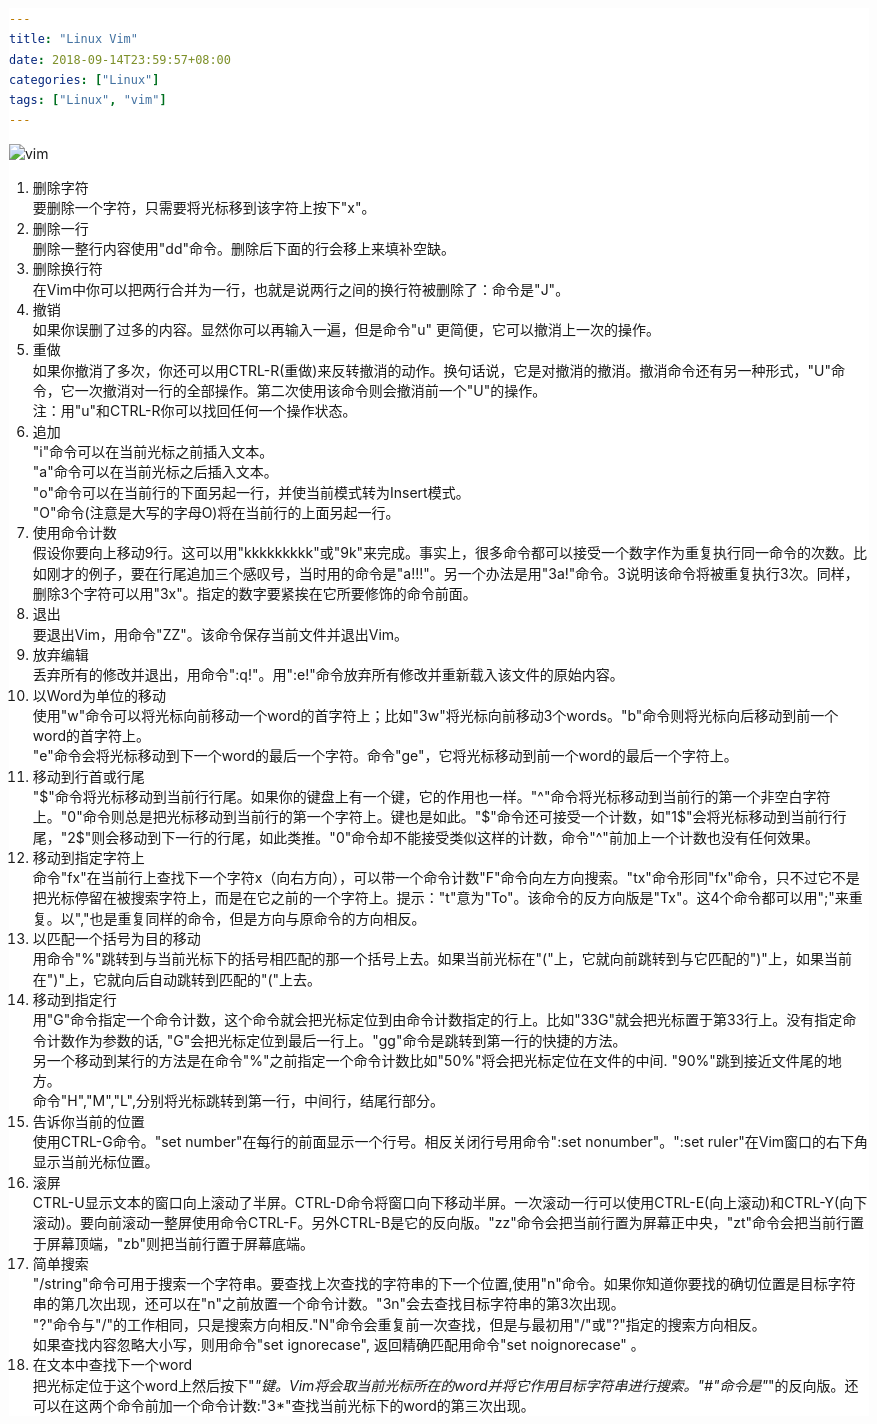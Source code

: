 ```yaml
---
title: "Linux Vim"
date: 2018-09-14T23:59:57+08:00
categories: ["Linux"]
tags: ["Linux", "vim"]
---
```


![vim](http://source.icodego.com/image/jpg/vim.jpg)

1. 删除字符  
  要删除一个字符，只需要将光标移到该字符上按下"x"。  
2. 删除一行  
  删除一整行内容使用"dd"命令。删除后下面的行会移上来填补空缺。  
3. 删除换行符  
  在Vim中你可以把两行合并为一行，也就是说两行之间的换行符被删除了：命令是"J"。  
4. 撤销  
  如果你误删了过多的内容。显然你可以再输入一遍，但是命令"u" 更简便，它可以撤消上一次的操作。  
5. 重做  
  如果你撤消了多次，你还可以用CTRL-R(重做)来反转撤消的动作。换句话说，它是对撤消的撤消。撤消命令还有另一种形式，"U"命令，它一次撤消对一行的全部操作。第二次使用该命令则会撤消前一个"U"的操作。  
  注：用"u"和CTRL-R你可以找回任何一个操作状态。  
6. 追加  
  "i"命令可以在当前光标之前插入文本。  
  "a"命令可以在当前光标之后插入文本。  
  "o"命令可以在当前行的下面另起一行，并使当前模式转为Insert模式。  
  "O"命令(注意是大写的字母O)将在当前行的上面另起一行。  
7. 使用命令计数  
  假设你要向上移动9行。这可以用"kkkkkkkkk"或"9k"来完成。事实上，很多命令都可以接受一个数字作为重复执行同一命令的次数。比如刚才的例子，要在行尾追加三个感叹号，当时用的命令是"a!!!"。另一个办法是用"3a!"命令。3说明该命令将被重复执行3次。同样，删除3个字符可以用"3x"。指定的数字要紧挨在它所要修饰的命令前面。  
8. 退出  
  要退出Vim，用命令"ZZ"。该命令保存当前文件并退出Vim。  
9. 放弃编辑  
  丢弃所有的修改并退出，用命令":q!"。用":e!"命令放弃所有修改并重新载入该文件的原始内容。  
10. 以Word为单位的移动  
  使用"w"命令可以将光标向前移动一个word的首字符上；比如"3w"将光标向前移动3个words。"b"命令则将光标向后移动到前一个word的首字符上。  
  "e"命令会将光标移动到下一个word的最后一个字符。命令"ge"，它将光标移动到前一个word的最后一个字符上。  
11. 移动到行首或行尾  
  "$"命令将光标移动到当前行行尾。如果你的键盘上有一个键，它的作用也一样。"^"命令将光标移动到当前行的第一个非空白字符上。"0"命令则总是把光标移动到当前行的第一个字符上。键也是如此。"$"命令还可接受一个计数，如"1$"会将光标移动到当前行行尾，"2$"则会移动到下一行的行尾，如此类推。"0"命令却不能接受类似这样的计数，命令"^"前加上一个计数也没有任何效果。  
12. 移动到指定字符上  
  命令"fx"在当前行上查找下一个字符x（向右方向），可以带一个命令计数"F"命令向左方向搜索。"tx"命令形同"fx"命令，只不过它不是把光标停留在被搜索字符上，而是在它之前的一个字符上。提示："t"意为"To"。该命令的反方向版是"Tx"。这4个命令都可以用";"来重复。以","也是重复同样的命令，但是方向与原命令的方向相反。  
13. 以匹配一个括号为目的移动  
  用命令"%"跳转到与当前光标下的括号相匹配的那一个括号上去。如果当前光标在"("上，它就向前跳转到与它匹配的")"上，如果当前在")"上，它就向后自动跳转到匹配的"("上去。  
14. 移动到指定行  
  用"G"命令指定一个命令计数，这个命令就会把光标定位到由命令计数指定的行上。比如"33G"就会把光标置于第33行上。没有指定命令计数作为参数的话, "G"会把光标定位到最后一行上。"gg"命令是跳转到第一行的快捷的方法。  
  另一个移动到某行的方法是在命令"%"之前指定一个命令计数比如"50%"将会把光标定位在文件的中间. "90%"跳到接近文件尾的地方。  
  命令"H","M","L",分别将光标跳转到第一行，中间行，结尾行部分。  
15. 告诉你当前的位置  
  使用CTRL-G命令。"set number"在每行的前面显示一个行号。相反关闭行号用命令":set nonumber"。":set ruler"在Vim窗口的右下角显示当前光标位置。  
16. 滚屏  
  CTRL-U显示文本的窗口向上滚动了半屏。CTRL-D命令将窗口向下移动半屏。一次滚动一行可以使用CTRL-E(向上滚动)和CTRL-Y(向下滚动)。要向前滚动一整屏使用命令CTRL-F。另外CTRL-B是它的反向版。"zz"命令会把当前行置为屏幕正中央，"zt"命令会把当前行置于屏幕顶端，"zb"则把当前行置于屏幕底端。  
17. 简单搜索  
  "/string"命令可用于搜索一个字符串。要查找上次查找的字符串的下一个位置,使用"n"命令。如果你知道你要找的确切位置是目标字符串的第几次出现，还可以在"n"之前放置一个命令计数。"3n"会去查找目标字符串的第3次出现。  
  "?"命令与"/"的工作相同，只是搜索方向相反."N"命令会重复前一次查找，但是与最初用"/"或"?"指定的搜索方向相反。  
  如果查找内容忽略大小写，则用命令"set ignorecase", 返回精确匹配用命令"set noignorecase" 。  
18. 在文本中查找下一个word  
  把光标定位于这个word上然后按下"*"键。Vim将会取当前光标所在的word并将它作用目标字符串进行搜索。"#"命令是"*"的反向版。还可以在这两个命令前加一个命令计数:"3*"查找当前光标下的word的第三次出现。  
